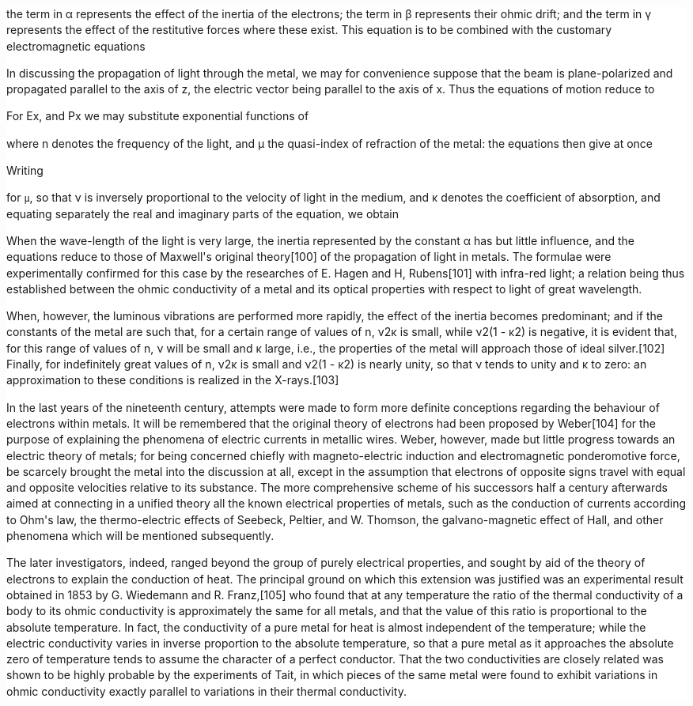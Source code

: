 the term in α represents the effect of the inertia of the electrons; the term in β represents their ohmic drift; and the term in γ represents the effect of the restitutive forces where these exist. This equation is to be combined with the customary electromagnetic equations

In discussing the propagation of light through the metal, we may for convenience suppose that the beam is plane-polarized ​and propagated parallel to the axis of z, the electric vector being parallel to the axis of x. Thus the equations of motion reduce to

For Ex, and Px we may substitute exponential functions of


where n denotes the frequency of the light, and μ the quasi-index of refraction of the metal: the equations then give at once

Writing 

for `μ`, so that ν is inversely proportional to the velocity of light in the medium, and κ denotes the coefficient of absorption, and equating separately the real and imaginary parts of the equation, we obtain

When the wave-length of the light is very large, the inertia represented by the constant α has but little influence, and the equations reduce to those of Maxwell's original theory[100] of the propagation of light in metals. The formulae were experimentally confirmed for this case by the researches of E. Hagen and H, Rubens[101] with infra-red light; a relation being thus established between the ohmic conductivity of a metal and its optical properties with respect to light of great wavelength.

When, however, the luminous vibrations are performed more rapidly, the effect of the inertia becomes predominant; and ​if the constants of the metal are such that, for a certain range of values of n, ν2κ is small, while ν2(1 - κ2) is negative, it is evident that, for this range of values of n, ν will be small and κ large, i.e., the properties of the metal will approach those of ideal silver.[102] Finally, for indefinitely great values of n, ν2κ is small and ν2(1 - κ2) is nearly unity, so that ν tends to unity and κ to zero: an approximation to these conditions is realized in the X-rays.[103]

In the last years of the nineteenth century, attempts were made to form more definite conceptions regarding the behaviour of electrons within metals. It will be remembered that the original theory of electrons had been proposed by Weber[104] for the purpose of explaining the phenomena of electric currents in metallic wires. Weber, however, made but little progress towards an electric theory of metals; for being concerned chiefly with magneto-electric induction and electromagnetic ponderomotive force, be scarcely brought the metal into the discussion at all, except in the assumption that electrons of opposite signs travel with equal and opposite velocities relative to its substance. The more comprehensive scheme of his successors half a century afterwards aimed at connecting in a unified theory all the known electrical properties of metals, such as the conduction of currents according to Ohm's law, the thermo-electric effects of Seebeck, Peltier, and W. Thomson, the galvano-magnetic effect of Hall, and other phenomena which will be mentioned subsequently.

The later investigators, indeed, ranged beyond the group of purely electrical properties, and sought by aid of the theory of electrons to explain the conduction of heat. The principal ground on which this extension was justified was an experimental result obtained in 1853 by G. Wiedemann and R. Franz,[105] who found ​that at any temperature the ratio of the thermal conductivity of a body to its ohmic conductivity is approximately the same for all metals, and that the value of this ratio is proportional to the absolute temperature. In fact, the conductivity of a pure metal for heat is almost independent of the temperature; while the electric conductivity varies in inverse proportion to the absolute temperature, so that a pure metal as it approaches the absolute zero of temperature tends to assume the character of a perfect conductor. That the two conductivities are closely related was shown to be highly probable by the experiments of Tait, in which pieces of the same metal were found to exhibit variations in ohmic conductivity exactly parallel to variations in their thermal conductivity.
